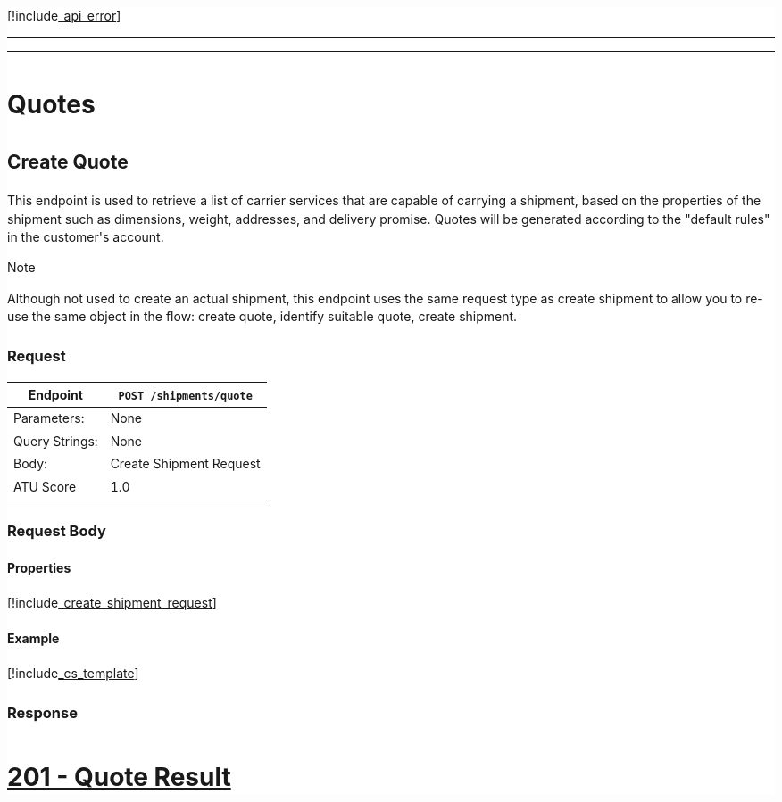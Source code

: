 [!include[_api_error](code-samples/_cs_api_error.md)]
</div>
</div>

---

---

# Quotes

## Create Quote

This endpoint is used to retrieve a list of carrier services that are capable of carrying a shipment, based on the properties of the shipment such as dimensions, weight, addresses, and delivery promise. Quotes will be generated according to the "default rules" in the customer's account.

> [!NOTE]
> Although not used to create an actual shipment, this endpoint uses the same request type as create shipment to allow you to re-use the same object in the flow: create quote, identify suitable quote, create shipment.

### Request

| Endpoint | `POST /shipments/quote` |
|---|---|
| Parameters: | None |
| Query Strings: | None | 
| Body: | Create Shipment Request | 
| ATU Score | 1.0 |

### Request Body

<div class="dc-row">
    <div class="dc-column">
            <h4>Properties</h4>

[!include[_create_shipment_request](includes/_create_shipment_request.md)]
</div>
    <div class="dc-column">
            <h4>Example</h4>

[!include[_cs_template](code-samples/_cs_template.md)]
</div>
</div>

### Response

# [201 - Quote Result](#tab/create-quote-201)
